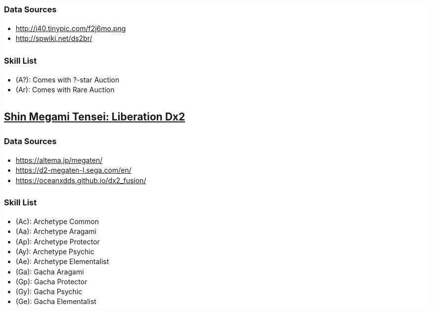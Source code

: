 ### Data Sources
* http://i40.tinypic.com/f2j6mo.png
* http://spwiki.net/ds2br/

### Skill List
* (A?): Comes with ?-star Auction
* (Ar): Comes with Rare Auction

## <a name="dx2"></a>[Shin Megami Tensei: Liberation Dx2](https://aqiu384.github.io/megaten-fusion-tool/dx2)
### Data Sources
* https://altema.jp/megaten/
* https://d2-megaten-l.sega.com/en/
* https://oceanxdds.github.io/dx2_fusion/

### Skill List
* (Ac): Archetype Common
* (Aa): Archetype Aragami
* (Ap): Archetype Protector
* (Ay): Archetype Psychic
* (Ae): Archetype Elementalist
* (Ga): Gacha Aragami
* (Gp): Gacha Protector
* (Gy): Gacha Psychic
* (Ge): Gacha Elementalist
